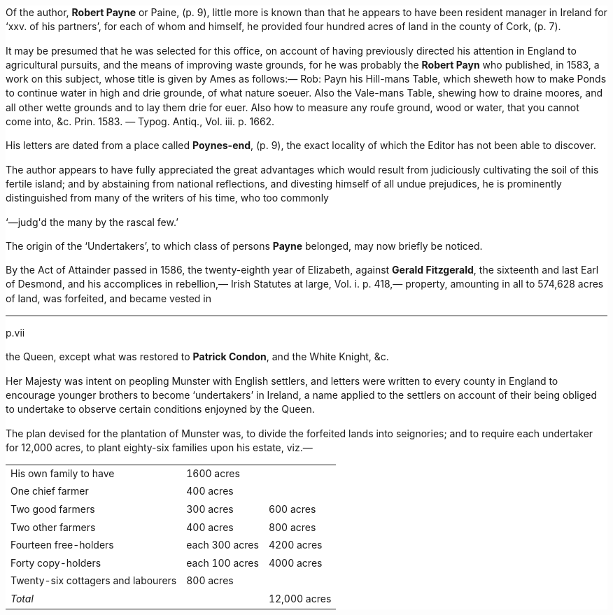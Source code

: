 
Of the author, **Robert Payne** or Paine, (p. 9), little more is known than that he appears to have been resident manager in Ireland for ‘xxv. of his partners’, for each of whom and himself, he provided four hundred acres of land in the county of Cork, (p. 7).


It may be presumed that he was selected for this office, on account of having previously directed his attention in England to agricultural pursuits, and the means of improving waste grounds, for he was probably the **Robert Payn** who published, in 1583, a work on this subject, whose title is given by Ames as follows:— Rob: Payn his Hill-mans Table, which sheweth how to make Ponds to continue water in high and drie grounde, of what nature soeuer. Also the Vale-mans Table, shewing how to draine moores, and all other wette grounds and to lay them drie for euer. Also how to measure any roufe ground, wood or water, that you cannot come into, &c. Prin. 1583. — Typog. Antiq., Vol. iii. p. 1662.


His letters are dated from a place called **Poynes-end**, (p. 9), the exact locality of which the Editor has not been able to discover.


The author appears to have fully appreciated the great advantages which would result from judiciously cultivating the soil of this fertile island; and by abstaining from national reflections, and divesting himself of all undue prejudices, he is prominently distinguished from many of the writers of his time, who too commonly
  

‘—judg'd the many by the rascal few.’


The origin of the ‘Undertakers’, to which class of persons **Payne** belonged, may now briefly be noticed.


By the Act of Attainder passed in 1586, the twenty-eighth year of Elizabeth, against **Gerald Fitzgerald**, the sixteenth and last Earl of Desmond, and his accomplices in rebellion,— Irish Statutes at large, Vol. i. p. 418,— property, amounting in all to 574,628 acres of land, was forfeited, and became vested in 


---

p.vii



the Queen, except what was restored to **Patrick Condon**, and the White Knight, &c.


Her Majesty was intent on peopling Munster with English settlers, and letters were written to every county in England to encourage younger brothers to become ‘undertakers’ in Ireland, a name applied to the settlers on account of their being obliged to undertake to observe certain conditions enjoyned by the Queen.


The plan devised for the plantation of Munster was, to divide the forfeited lands into seignories; and to require each undertaker for 12,000 acres, to plant eighty-six families upon his estate, viz.—
  




|  |  |  |
| --- | --- | --- |
| His own family to have | 1600 acres |  |
| One chief farmer | 400 acres |  |
| Two good farmers | 300 acres | 600 acres |
| Two other farmers | 400 acres | 800 acres |
| Fourteen free-holders | each 300 acres | 4200 acres |
| Forty copy-holders | each 100 acres | 4000 acres |
| Twenty-six cottagers and labourers | 800 acres |  |
| *Total* |  | 12,000 acres |
